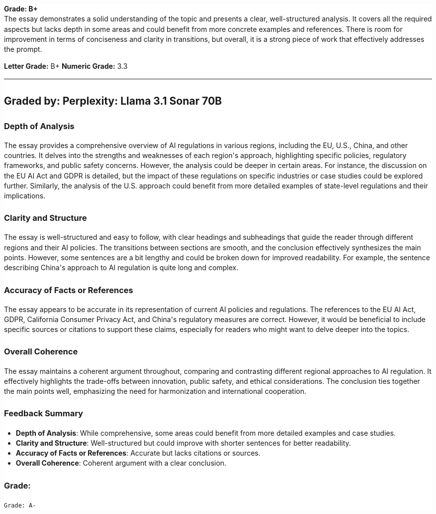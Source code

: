 **Grade: B+**  
The essay demonstrates a solid understanding of the topic and presents a clear, well-structured analysis. It covers all the required aspects but lacks depth in some areas and could benefit from more concrete examples and references. There is room for improvement in terms of conciseness and clarity in transitions, but overall, it is a strong piece of work that effectively addresses the prompt.

**Letter Grade:** B+
**Numeric Grade:** 3.3

---

## Graded by: Perplexity: Llama 3.1 Sonar 70B

### Depth of Analysis
The essay provides a comprehensive overview of AI regulations in various regions, including the EU, U.S., China, and other countries. It delves into the strengths and weaknesses of each region's approach, highlighting specific policies, regulatory frameworks, and public safety concerns. However, the analysis could be deeper in certain areas. For instance, the discussion on the EU AI Act and GDPR is detailed, but the impact of these regulations on specific industries or case studies could be explored further. Similarly, the analysis of the U.S. approach could benefit from more detailed examples of state-level regulations and their implications.

### Clarity and Structure
The essay is well-structured and easy to follow, with clear headings and subheadings that guide the reader through different regions and their AI policies. The transitions between sections are smooth, and the conclusion effectively synthesizes the main points. However, some sentences are a bit lengthy and could be broken down for improved readability. For example, the sentence describing China's approach to AI regulation is quite long and complex.

### Accuracy of Facts or References
The essay appears to be accurate in its representation of current AI policies and regulations. The references to the EU AI Act, GDPR, California Consumer Privacy Act, and China's regulatory measures are correct. However, it would be beneficial to include specific sources or citations to support these claims, especially for readers who might want to delve deeper into the topics.

### Overall Coherence
The essay maintains a coherent argument throughout, comparing and contrasting different regional approaches to AI regulation. It effectively highlights the trade-offs between innovation, public safety, and ethical considerations. The conclusion ties together the main points well, emphasizing the need for harmonization and international cooperation.

### Feedback Summary
- **Depth of Analysis**: While comprehensive, some areas could benefit from more detailed examples and case studies.
- **Clarity and Structure**: Well-structured but could improve with shorter sentences for better readability.
- **Accuracy of Facts or References**: Accurate but lacks citations or sources.
- **Overall Coherence**: Coherent argument with a clear conclusion.

### Grade:
```
Grade: A-
```
